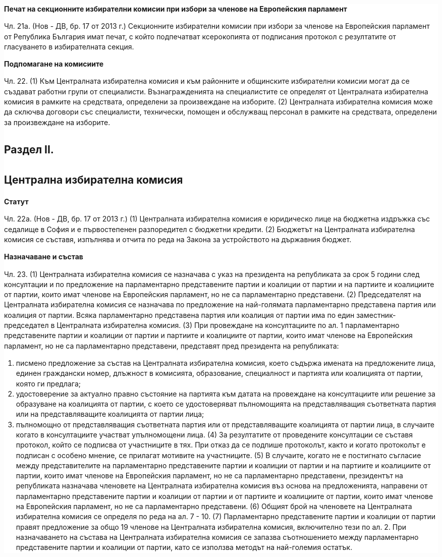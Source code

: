 
    
**Печат на секционните избирателни комисии при избори за членове на Европейския парламент** 

Чл. 21а. (Нов - ДВ, бр. 17 от 2013 г.) Секционните избирателни комисии при избори за членове на Европейския парламент от Република България имат печат, с който подпечатват ксерокопията от подписания протокол с резултатите от гласуването в избирателната секция.


    
**Подпомагане на комисиите**

Чл. 22. (1) Към Централната избирателна комисия и към районните и общинските избирателни комисии могат да се създават работни групи от специалисти. Възнагражденията на специалистите се определят от Централната избирателна комисия в рамките на средствата, определени за произвеждане на изборите.
(2) Централната избирателна комисия може да сключва договори със специалисти, технически, помощен и обслужващ персонал в рамките на средствата, определени за произвеждане на изборите.

## Раздел II.
## Централна избирателна комисия


    
**Статут**

Чл. 22а. (Нов - ДВ, бр. 17 от 2013 г.) (1) Централната избирателна комисия е юридическо лице на бюджетна издръжка със седалище в София и е първостепенен разпоредител с бюджетни кредити.
(2) Бюджетът на Централната избирателна комисия се съставя, изпълнява и отчита по реда на Закона за устройството на държавния бюджет.


    
**Назначаване и състав**

Чл. 23. (1) Централната избирателна комисия се назначава с указ на президента на републиката за срок 5 години след консултации и по предложение на парламентарно представените партии и коалиции от партии и на партиите и коалициите от партии, които имат членове на Европейския парламент, но не са парламентарно представени.
(2) Председателят на Централната избирателна комисия се назначава по предложение на най-голямата парламентарно представена партия или коалиция от партии. Всяка парламентарно представена партия или коалиция от партии има по един заместник-председател в Централната избирателна комисия.
(3) При провеждане на консултациите по ал. 1 парламентарно представените партии и коалиции от партии и партиите и коалициите от партии, които имат членове на Европейския парламент, но не са парламентарно представени, представят пред президента на републиката:
1. писмено предложение за състав на Централната избирателна комисия, което съдържа имената на предложените лица, единен граждански номер, длъжност в комисията, образование, специалност и партията или коалицията от партии, която ги предлага;
2. удостоверение за актуално правно състояние на партията към датата на провеждане на консултациите или решение за образуване на коалицията от партии, с което се удостоверяват пълномощията на представляващия съответната партия или на представляващите коалицията от партии лица;
3. пълномощно от представляващия съответната партия или от представляващите коалицията от партии лица, в случаите когато в консултациите участват упълномощени лица.
(4) За резултатите от проведените консултации се съставя протокол, който се подписва от участниците в тях. При отказ да се подпише протоколът, както и когато протоколът е подписан с особено мнение, се прилагат мотивите на участниците.
(5) В случаите, когато не е постигнато съгласие между представителите на парламентарно представените партии и коалиции от партии и на партиите и коалициите от партии, които имат членове на Европейския парламент, но не са парламентарно представени, президентът на републиката назначава членовете на Централната избирателна комисия въз основа на предложенията, направени от парламентарно представените партии и коалиции от партии и от партиите и коалициите от партии, които имат членове на Европейския парламент, но не са парламентарно представени.
(6) Общият брой на членовете на Централната избирателна комисия се определя по реда на ал. 7 - 10.
(7) Парламентарно представените партии и коалиции от партии правят предложение за общо 19 членове на Централната избирателна комисия, включително тези по ал. 2. При назначаването на състава на Централната избирателна комисия се запазва съотношението между парламентарно представените партии и коалиции от партии, като се използва методът на най-големия остатък.